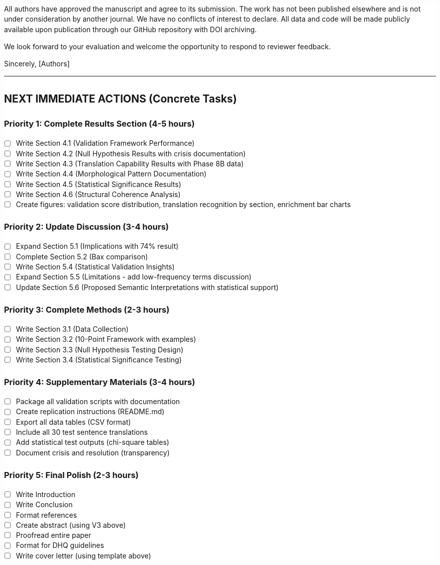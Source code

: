 All authors have approved the manuscript and agree to its submission. The work has not been published elsewhere and is not under consideration by another journal. We have no conflicts of interest to declare. All data and code will be made publicly available upon publication through our GitHub repository with DOI archiving.

We look forward to your evaluation and welcome the opportunity to respond to reviewer feedback.

Sincerely,
[Authors]

---

## NEXT IMMEDIATE ACTIONS (Concrete Tasks)

### Priority 1: Complete Results Section (4-5 hours)
- [ ] Write Section 4.1 (Validation Framework Performance)
- [ ] Write Section 4.2 (Null Hypothesis Results with crisis documentation)
- [ ] Write Section 4.3 (Translation Capability Results with Phase 8B data)
- [ ] Write Section 4.4 (Morphological Pattern Documentation)
- [ ] Write Section 4.5 (Statistical Significance Results)
- [ ] Write Section 4.6 (Structural Coherence Analysis)
- [ ] Create figures: validation score distribution, translation recognition by section, enrichment bar charts

### Priority 2: Update Discussion (3-4 hours)
- [ ] Expand Section 5.1 (Implications with 74% result)
- [ ] Complete Section 5.2 (Bax comparison)
- [ ] Write Section 5.4 (Statistical Validation Insights)
- [ ] Expand Section 5.5 (Limitations - add low-frequency terms discussion)
- [ ] Update Section 5.6 (Proposed Semantic Interpretations with statistical support)

### Priority 3: Complete Methods (2-3 hours)
- [ ] Write Section 3.1 (Data Collection)
- [ ] Write Section 3.2 (10-Point Framework with examples)
- [ ] Write Section 3.3 (Null Hypothesis Testing Design)
- [ ] Write Section 3.4 (Statistical Significance Testing)

### Priority 4: Supplementary Materials (3-4 hours)
- [ ] Package all validation scripts with documentation
- [ ] Create replication instructions (README.md)
- [ ] Export all data tables (CSV format)
- [ ] Include all 30 test sentence translations
- [ ] Add statistical test outputs (chi-square tables)
- [ ] Document crisis and resolution (transparency)

### Priority 5: Final Polish (2-3 hours)
- [ ] Write Introduction
- [ ] Write Conclusion
- [ ] Format references
- [ ] Create abstract (using V3 above)
- [ ] Proofread entire paper
- [ ] Format for DHQ guidelines
- [ ] Write cover letter (using template above)
